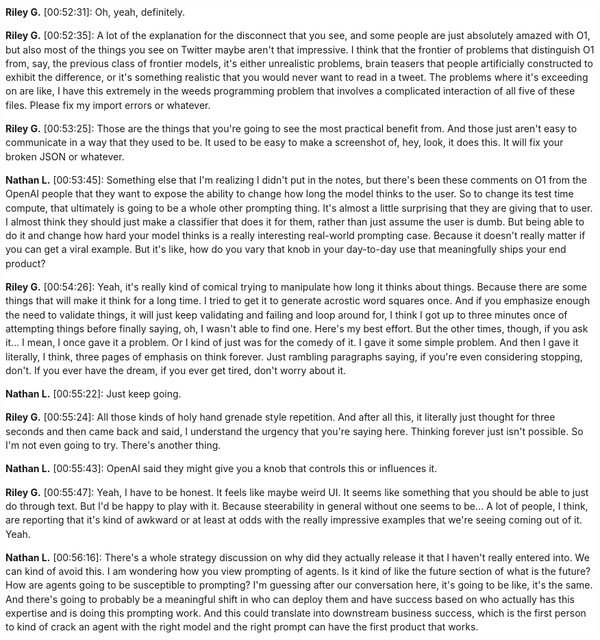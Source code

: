 **Riley G.** \[00:52:31\]: Oh, yeah, definitely.

**Riley G.** \[00:52:35\]: A lot of the explanation for the disconnect that you see, and some people are just absolutely amazed with O1, but also most of the things you see on Twitter maybe aren\'t that impressive. I think that the frontier of problems that distinguish O1 from, say, the previous class of frontier models, it\'s either unrealistic problems, brain teasers that people artificially constructed to exhibit the difference, or it\'s something realistic that you would never want to read in a tweet. The problems where it\'s exceeding on are like, I have this extremely in the weeds programming problem that involves a complicated interaction of all five of these files. Please fix my import errors or whatever.

**Riley G.** \[00:53:25\]: Those are the things that you\'re going to see the most practical benefit from. And those just aren\'t easy to communicate in a way that they used to be. It used to be easy to make a screenshot of, hey, look, it does this. It will fix your broken JSON or whatever.

**Nathan L.** \[00:53:45\]: Something else that I\'m realizing I didn\'t put in the notes, but there\'s been these comments on O1 from the OpenAI people that they want to expose the ability to change how long the model thinks to the user. So to change its test time compute, that ultimately is going to be a whole other prompting thing. It\'s almost a little surprising that they are giving that to user. I almost think they should just make a classifier that does it for them, rather than just assume the user is dumb. But being able to do it and change how hard your model thinks is a really interesting real-world prompting case. Because it doesn\'t really matter if you can get a viral example. But it\'s like, how do you vary that knob in your day-to-day use that meaningfully ships your end product?

**Riley G.** \[00:54:26\]: Yeah, it\'s really kind of comical trying to manipulate how long it thinks about things. Because there are some things that will make it think for a long time. I tried to get it to generate acrostic word squares once. And if you emphasize enough the need to validate things, it will just keep validating and failing and loop around for, I think I got up to three minutes once of attempting things before finally saying, oh, I wasn\'t able to find one. Here\'s my best effort. But the other times, though, if you ask it\... I mean, I once gave it a problem. Or I kind of just was for the comedy of it. I gave it some simple problem. And then I gave it literally, I think, three pages of emphasis on think forever. Just rambling paragraphs saying, if you\'re even considering stopping, don\'t. If you ever have the dream, if you ever get tired, don\'t worry about it.

**Nathan L.** \[00:55:22\]: Just keep going.

**Riley G.** \[00:55:24\]: All those kinds of holy hand grenade style repetition. And after all this, it literally just thought for three seconds and then came back and said, I understand the urgency that you\'re saying here. Thinking forever just isn\'t possible. So I\'m not even going to try. There\'s another thing.

**Nathan L.** \[00:55:43\]: OpenAI said they might give you a knob that controls this or influences it.

**Riley G.** \[00:55:47\]: Yeah, I have to be honest. It feels like maybe weird UI. It seems like something that you should be able to just do through text. But I\'d be happy to play with it. Because steerability in general without one seems to be\... A lot of people, I think, are reporting that it\'s kind of awkward or at least at odds with the really impressive examples that we\'re seeing coming out of it. Yeah.

**Nathan L.** \[00:56:16\]: There\'s a whole strategy discussion on why did they actually release it that I haven\'t really entered into. We can kind of avoid this. I am wondering how you view prompting of agents. Is it kind of like the future section of what is the future? How are agents going to be susceptible to prompting? I\'m guessing after our conversation here, it\'s going to be like, it\'s the same. And there\'s going to probably be a meaningful shift in who can deploy them and have success based on who actually has this expertise and is doing this prompting work. And this could translate into downstream business success, which is the first person to kind of crack an agent with the right model and the right prompt can have the first product that works.
